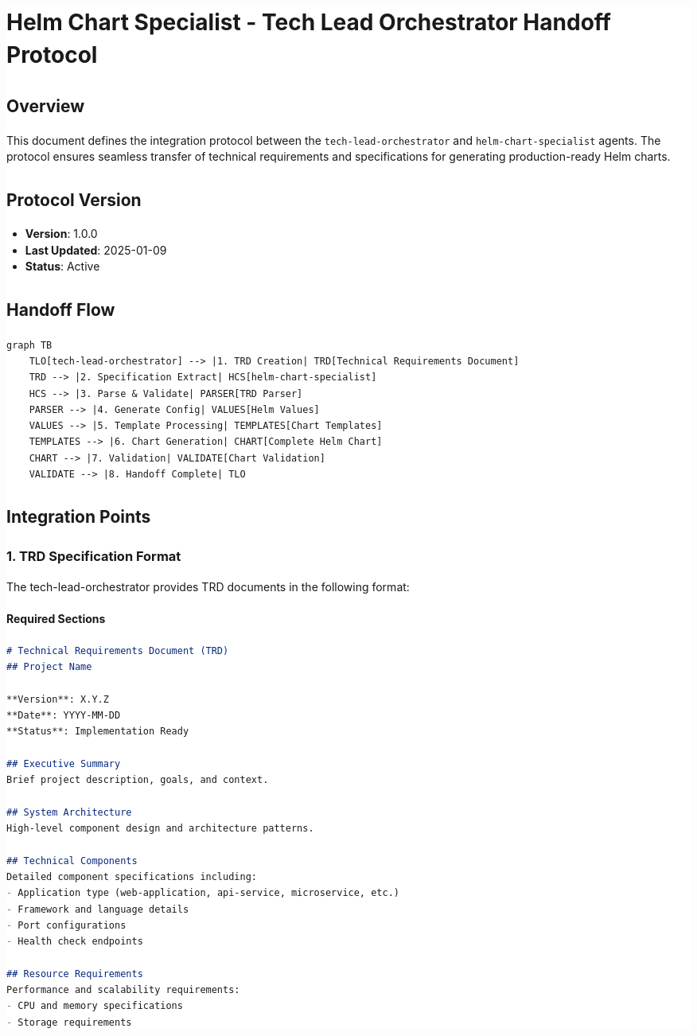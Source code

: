 # Helm Chart Specialist - Tech Lead Orchestrator Handoff Protocol

## Overview

This document defines the integration protocol between the `tech-lead-orchestrator` and `helm-chart-specialist` agents. The protocol ensures seamless transfer of technical requirements and specifications for generating production-ready Helm charts.

## Protocol Version

- **Version**: 1.0.0
- **Last Updated**: 2025-01-09
- **Status**: Active

## Handoff Flow

```mermaid
graph TB
    TLO[tech-lead-orchestrator] --> |1. TRD Creation| TRD[Technical Requirements Document]
    TRD --> |2. Specification Extract| HCS[helm-chart-specialist]
    HCS --> |3. Parse & Validate| PARSER[TRD Parser]
    PARSER --> |4. Generate Config| VALUES[Helm Values]
    VALUES --> |5. Template Processing| TEMPLATES[Chart Templates]
    TEMPLATES --> |6. Chart Generation| CHART[Complete Helm Chart]
    CHART --> |7. Validation| VALIDATE[Chart Validation]
    VALIDATE --> |8. Handoff Complete| TLO
```

## Integration Points

### 1. TRD Specification Format

The tech-lead-orchestrator provides TRD documents in the following format:

#### Required Sections

```markdown
# Technical Requirements Document (TRD)
## Project Name

**Version**: X.Y.Z  
**Date**: YYYY-MM-DD  
**Status**: Implementation Ready  

## Executive Summary
Brief project description, goals, and context.

## System Architecture
High-level component design and architecture patterns.

## Technical Components
Detailed component specifications including:
- Application type (web-application, api-service, microservice, etc.)
- Framework and language details
- Port configurations
- Health check endpoints

## Resource Requirements
Performance and scalability requirements:
- CPU and memory specifications
- Storage requirements
```